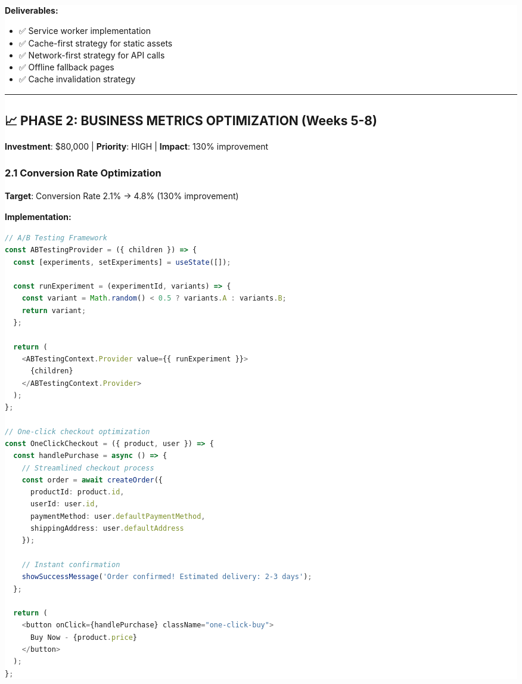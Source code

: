 **Deliverables:**
- ✅ Service worker implementation
- ✅ Cache-first strategy for static assets
- ✅ Network-first strategy for API calls
- ✅ Offline fallback pages
- ✅ Cache invalidation strategy

---

## 📈 PHASE 2: BUSINESS METRICS OPTIMIZATION (Weeks 5-8)
**Investment**: $80,000 | **Priority**: HIGH | **Impact**: 130% improvement

### 2.1 Conversion Rate Optimization
**Target**: Conversion Rate 2.1% → 4.8% (130% improvement)

**Implementation:**
```typescript
// A/B Testing Framework
const ABTestingProvider = ({ children }) => {
  const [experiments, setExperiments] = useState([]);
  
  const runExperiment = (experimentId, variants) => {
    const variant = Math.random() < 0.5 ? variants.A : variants.B;
    return variant;
  };
  
  return (
    <ABTestingContext.Provider value={{ runExperiment }}>
      {children}
    </ABTestingContext.Provider>
  );
};

// One-click checkout optimization
const OneClickCheckout = ({ product, user }) => {
  const handlePurchase = async () => {
    // Streamlined checkout process
    const order = await createOrder({
      productId: product.id,
      userId: user.id,
      paymentMethod: user.defaultPaymentMethod,
      shippingAddress: user.defaultAddress
    });
    
    // Instant confirmation
    showSuccessMessage('Order confirmed! Estimated delivery: 2-3 days');
  };
  
  return (
    <button onClick={handlePurchase} className="one-click-buy">
      Buy Now - {product.price}
    </button>
  );
};
```
